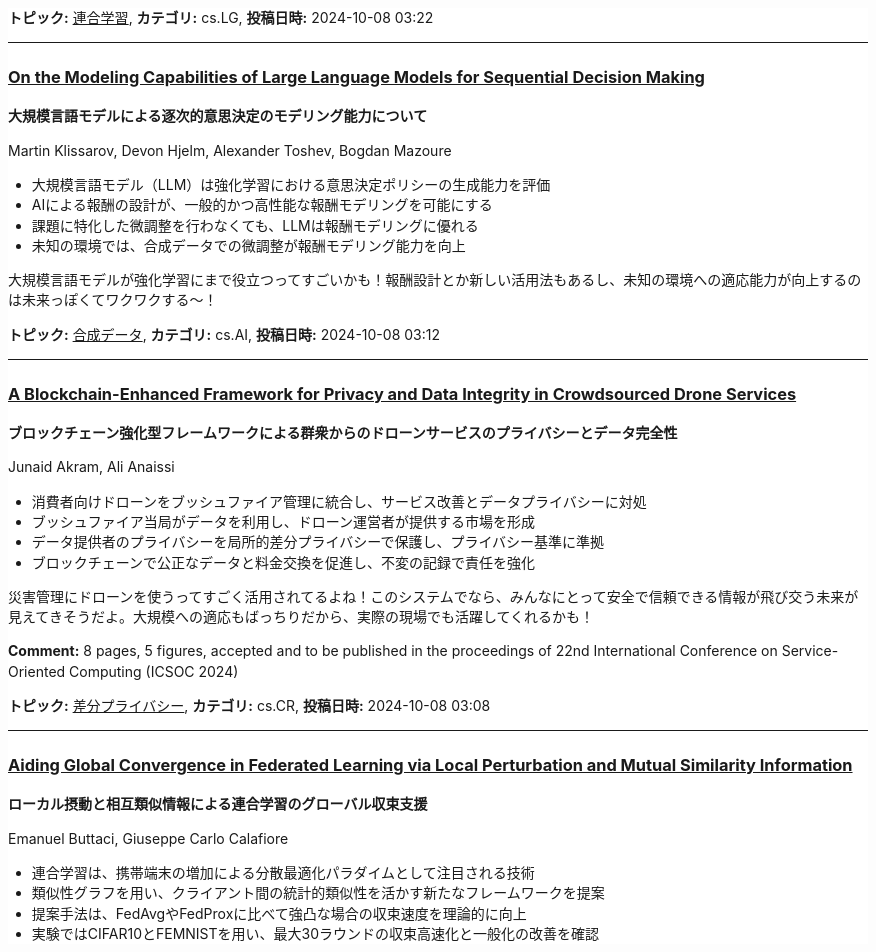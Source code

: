 
**トピック:** [連合学習](../../fl), **カテゴリ:** cs.LG, **投稿日時:** 2024-10-08 03:22


- - -

### [On the Modeling Capabilities of Large Language Models for Sequential Decision Making](http://arxiv.org/abs/2410.05656)

**大規模言語モデルによる逐次的意思決定のモデリング能力について**

Martin Klissarov, Devon Hjelm, Alexander Toshev, Bogdan Mazoure

- 大規模言語モデル（LLM）は強化学習における意思決定ポリシーの生成能力を評価
- AIによる報酬の設計が、一般的かつ高性能な報酬モデリングを可能にする
- 課題に特化した微調整を行わなくても、LLMは報酬モデリングに優れる
- 未知の環境では、合成データでの微調整が報酬モデリング能力を向上

大規模言語モデルが強化学習にまで役立つってすごいかも！報酬設計とか新しい活用法もあるし、未知の環境への適応能力が向上するのは未来っぽくてワクワクする～！



**トピック:** [合成データ](../../sd), **カテゴリ:** cs.AI, **投稿日時:** 2024-10-08 03:12


- - -

### [A Blockchain-Enhanced Framework for Privacy and Data Integrity in Crowdsourced Drone Services](http://arxiv.org/abs/2410.05653)

**ブロックチェーン強化型フレームワークによる群衆からのドローンサービスのプライバシーとデータ完全性**

Junaid Akram, Ali Anaissi

- 消費者向けドローンをブッシュファイア管理に統合し、サービス改善とデータプライバシーに対処
- ブッシュファイア当局がデータを利用し、ドローン運営者が提供する市場を形成
- データ提供者のプライバシーを局所的差分プライバシーで保護し、プライバシー基準に準拠
- ブロックチェーンで公正なデータと料金交換を促進し、不変の記録で責任を強化

災害管理にドローンを使うってすごく活用されてるよね！このシステムでなら、みんなにとって安全で信頼できる情報が飛び交う未来が見えてきそうだよ。大規模への適応もばっちりだから、実際の現場でも活躍してくれるかも！

**Comment:** 8 pages, 5 figures, accepted and to be published in the proceedings   of 22nd International Conference on Service-Oriented Computing (ICSOC 2024)

**トピック:** [差分プライバシー](../../dp), **カテゴリ:** cs.CR, **投稿日時:** 2024-10-08 03:08


- - -

### [Aiding Global Convergence in Federated Learning via Local Perturbation and Mutual Similarity Information](http://arxiv.org/abs/2410.05545)

**ローカル摂動と相互類似情報による連合学習のグローバル収束支援**

Emanuel Buttaci, Giuseppe Carlo Calafiore

- 連合学習は、携帯端末の増加による分散最適化パラダイムとして注目される技術
- 類似性グラフを用い、クライアント間の統計的類似性を活かす新たなフレームワークを提案
- 提案手法は、FedAvgやFedProxに比べて強凸な場合の収束速度を理論的に向上
- 実験ではCIFAR10とFEMNISTを用い、最大30ラウンドの収束高速化と一般化の改善を確認
